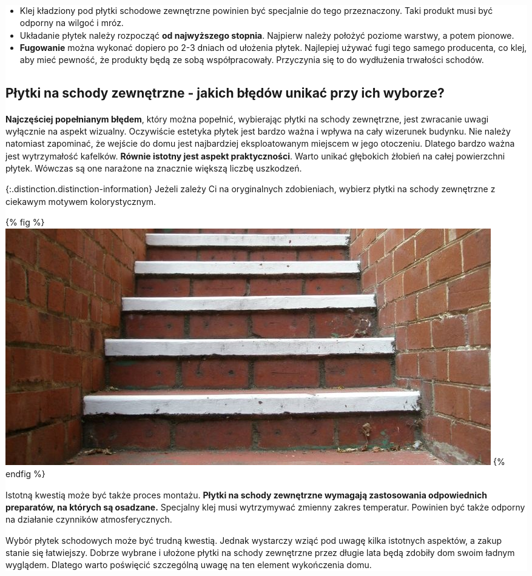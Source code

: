 * Klej kładziony pod płytki schodowe zewnętrzne powinien być specjalnie do tego przeznaczony. Taki produkt musi być odporny na wilgoć i mróz.
* Układanie płytek należy rozpocząć **od najwyższego stopnia**. Najpierw należy położyć poziome warstwy, a potem pionowe.
* **Fugowanie** można wykonać dopiero po 2-3 dniach od ułożenia płytek. Najlepiej używać fugi tego samego producenta, co klej, aby mieć pewność, że produkty będą ze sobą współpracowały. Przyczynia się to do wydłużenia trwałości schodów.

## Płytki na schody zewnętrzne - jakich błędów unikać przy ich wyborze?

**Najczęściej popełnianym błędem**, który można popełnić, wybierając płytki na schody zewnętrzne, jest zwracanie uwagi wyłącznie na aspekt wizualny. Oczywiście estetyka płytek jest bardzo ważna i wpływa na cały wizerunek budynku. Nie należy natomiast zapominać, że wejście do domu jest najbardziej eksploatowanym miejscem w jego otoczeniu. Dlatego bardzo ważna jest wytrzymałość kafelków. **Równie istotny jest aspekt praktyczności**. Warto unikać głębokich żłobień na całej powierzchni płytek. Wówczas są one narażone na znacznie większą liczbę uszkodzeń.

{:.distinction.distinction-information}
Jeżeli zależy Ci na oryginalnych zdobieniach, wybierz płytki na schody zewnętrzne z ciekawym motywem kolorystycznym.

{% fig %}
![Płytki na schody zewnętrzne - jakich błędów unikać przy ich wyborze?](/uploads/plytki-na-schody.jpg "Płytki na schody zewnętrzne - jakich błędów unikać przy ich wyborze?")
{% endfig %}

Istotną kwestią może być także proces montażu. **Płytki na schody zewnętrzne wymagają zastosowania odpowiednich preparatów, na których są osadzane.** Specjalny klej musi wytrzymywać zmienny zakres temperatur. Powinien być także odporny na działanie czynników atmosferycznych.

Wybór płytek schodowych może być trudną kwestią. Jednak wystarczy wziąć pod uwagę kilka istotnych aspektów, a zakup stanie się łatwiejszy. Dobrze wybrane i ułożone płytki na schody zewnętrzne przez długie lata będą zdobiły dom swoim ładnym wyglądem. Dlatego warto poświęcić szczególną uwagę na ten element wykończenia domu.
